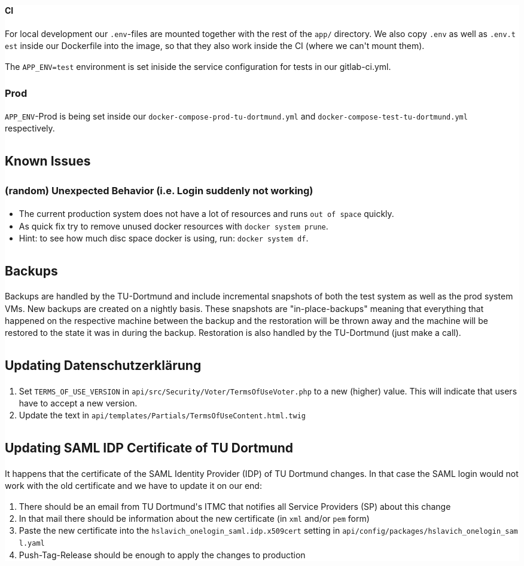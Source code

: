 #### CI
For local development our `.env`-files are mounted together with the rest of the `app/` directory.
We also copy `.env` as well as `.env.test` inside our Dockerfile into the image, so that they also work inside the CI (where we can't mount them).

The `APP_ENV=test` environment is set iniside the service configuration for tests in our gitlab-ci.yml.

### Prod
`APP_ENV`-Prod is being set inside our `docker-compose-prod-tu-dortmund.yml` and `docker-compose-test-tu-dortmund.yml` respectively.

## Known Issues

### (random) Unexpected Behavior (i.e. Login suddenly not working)

-   The current production system does not have a lot of resources and runs `out of space` quickly.
-   As quick fix try to remove unused docker resources with `docker system prune`.
-   Hint: to see how much disc space docker is using, run: `docker system df`.

## Backups

Backups are handled by the TU-Dortmund and include incremental snapshots of both the test system as well as the prod system
VMs.
New backups are created on a nightly basis.
These snapshots are "in-place-backups" meaning that everything that happened on the respective machine between the backup
and the restoration will be thrown away and the machine will be restored to the state it was in during the backup.
Restoration is also handled by the TU-Dortmund (just make a call).

## Updating Datenschutzerklärung

1. Set `TERMS_OF_USE_VERSION` in `api/src/Security/Voter/TermsOfUseVoter.php` to a new (higher) value. This will indicate that users have to accept a new version.
2. Update the text in `api/templates/Partials/TermsOfUseContent.html.twig`

## Updating SAML IDP Certificate of TU Dortmund

It happens that the certificate of the SAML Identity Provider (IDP) of TU Dortmund changes.
In that case the SAML login would not work with the old certificate and we have to update it on our end:

1. There should be an email from TU Dortmund's ITMC that notifies all Service Providers (SP) about this change
2. In that mail there should be information about the new certificate (in `xml` and/or `pem` form)
3. Paste the new certificate into the `hslavich_onelogin_saml.idp.x509cert` setting in `api/config/packages/hslavich_onelogin_saml.yaml`
4. Push-Tag-Release should be enough to apply the changes to production
